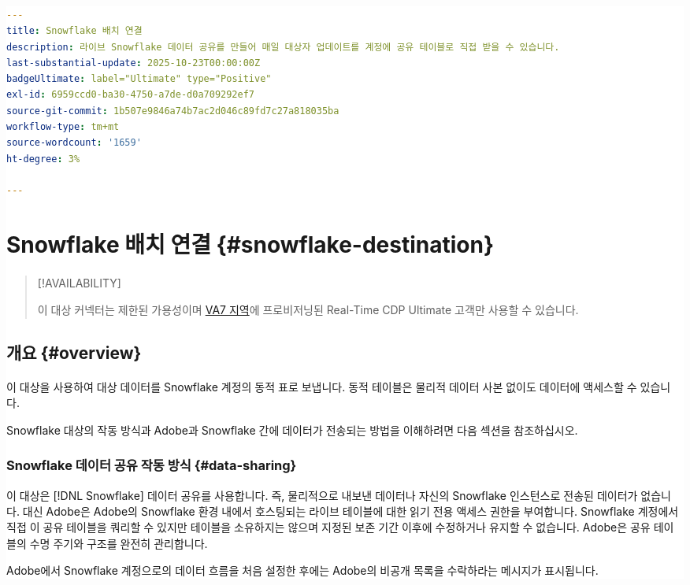 ```yaml
---
title: Snowflake 배치 연결
description: 라이브 Snowflake 데이터 공유를 만들어 매일 대상자 업데이트를 계정에 공유 테이블로 직접 받을 수 있습니다.
last-substantial-update: 2025-10-23T00:00:00Z
badgeUltimate: label="Ultimate" type="Positive"
exl-id: 6959ccd0-ba30-4750-a7de-d0a709292ef7
source-git-commit: 1b507e9846a74b7ac2d046c89fd7c27a818035ba
workflow-type: tm+mt
source-wordcount: '1659'
ht-degree: 3%

---
```


# Snowflake 배치 연결 {#snowflake-destination}

>[!AVAILABILITY]
>
>이 대상 커넥터는 제한된 가용성이며 [VA7 지역](/help/landing/multi-cloud.md#azure-regions)에 프로비저닝된 Real-Time CDP Ultimate 고객만 사용할 수 있습니다.

## 개요 {#overview}

이 대상을 사용하여 대상 데이터를 Snowflake 계정의 동적 표로 보냅니다. 동적 테이블은 물리적 데이터 사본 없이도 데이터에 액세스할 수 있습니다.

Snowflake 대상의 작동 방식과 Adobe과 Snowflake 간에 데이터가 전송되는 방법을 이해하려면 다음 섹션을 참조하십시오.

### Snowflake 데이터 공유 작동 방식 {#data-sharing}

이 대상은 [!DNL Snowflake] 데이터 공유를 사용합니다. 즉, 물리적으로 내보낸 데이터나 자신의 Snowflake 인스턴스로 전송된 데이터가 없습니다. 대신 Adobe은 Adobe의 Snowflake 환경 내에서 호스팅되는 라이브 테이블에 대한 읽기 전용 액세스 권한을 부여합니다. Snowflake 계정에서 직접 이 공유 테이블을 쿼리할 수 있지만 테이블을 소유하지는 않으며 지정된 보존 기간 이후에 수정하거나 유지할 수 없습니다. Adobe은 공유 테이블의 수명 주기와 구조를 완전히 관리합니다.

Adobe에서 Snowflake 계정으로의 데이터 흐름을 처음 설정한 후에는 Adobe의 비공개 목록을 수락하라는 메시지가 표시됩니다.
